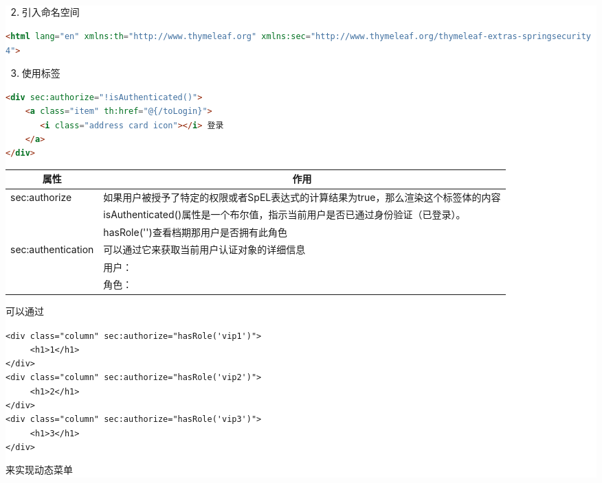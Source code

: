 2. 引入命名空间

```html
<html lang="en" xmlns:th="http://www.thymeleaf.org" xmlns:sec="http://www.thymeleaf.org/thymeleaf-extras-springsecurity4">
```

3. 使用标签

```html
<div sec:authorize="!isAuthenticated()">
    <a class="item" th:href="@{/toLogin}">
       <i class="address card icon"></i> 登录
    </a>
</div>
```



| 属性               | 作用                                                         |
| ------------------ | ------------------------------------------------------------ |
| sec:authorize      | 如果用户被授予了特定的权限或者SpEL表达式的计算结果为true，那么渲染这个标签体的内容 |
|                    | isAuthenticated()属性是一个布尔值，指示当前用户是否已通过身份验证（已登录）。 |
|                    | hasRole('')查看档期那用户是否拥有此角色                      |
| sec:authentication | 可以通过它来获取当前用户认证对象的详细信息                   |
|                    | 用户：<span sec:authentication="name"></span>                |
|                    | 角色：<span sec:authentication="principal.getAuthorities()"></span> |



可以通过

```
<div class="column" sec:authorize="hasRole('vip1')">
     <h1>1</h1>
</div>
<div class="column" sec:authorize="hasRole('vip2')">
     <h1>2</h1>
</div>
<div class="column" sec:authorize="hasRole('vip3')">
     <h1>3</h1>
</div>
```

来实现动态菜单
